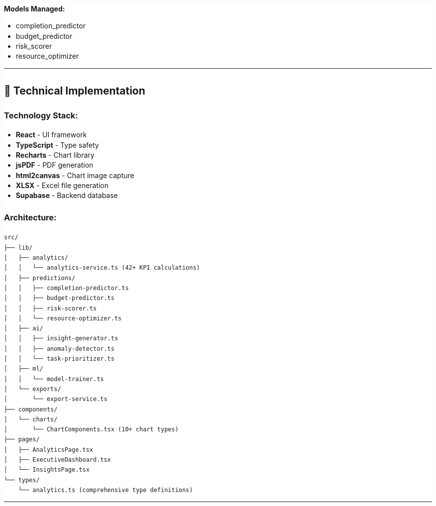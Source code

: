 **Models Managed:**
- completion_predictor
- budget_predictor
- risk_scorer
- resource_optimizer

---

## 🔧 Technical Implementation

### **Technology Stack:**
- **React** - UI framework
- **TypeScript** - Type safety
- **Recharts** - Chart library
- **jsPDF** - PDF generation
- **html2canvas** - Chart image capture
- **XLSX** - Excel file generation
- **Supabase** - Backend database

### **Architecture:**
```
src/
├── lib/
│   ├── analytics/
│   │   └── analytics-service.ts (42+ KPI calculations)
│   ├── predictions/
│   │   ├── completion-predictor.ts
│   │   ├── budget-predictor.ts
│   │   ├── risk-scorer.ts
│   │   └── resource-optimizer.ts
│   ├── ai/
│   │   ├── insight-generator.ts
│   │   ├── anomaly-detector.ts
│   │   └── task-prioritizer.ts
│   ├── ml/
│   │   └── model-trainer.ts
│   └── exports/
│       └── export-service.ts
├── components/
│   └── charts/
│       └── ChartComponents.tsx (10+ chart types)
├── pages/
│   ├── AnalyticsPage.tsx
│   ├── ExecutiveDashboard.tsx
│   └── InsightsPage.tsx
└── types/
    └── analytics.ts (comprehensive type definitions)
```

---
